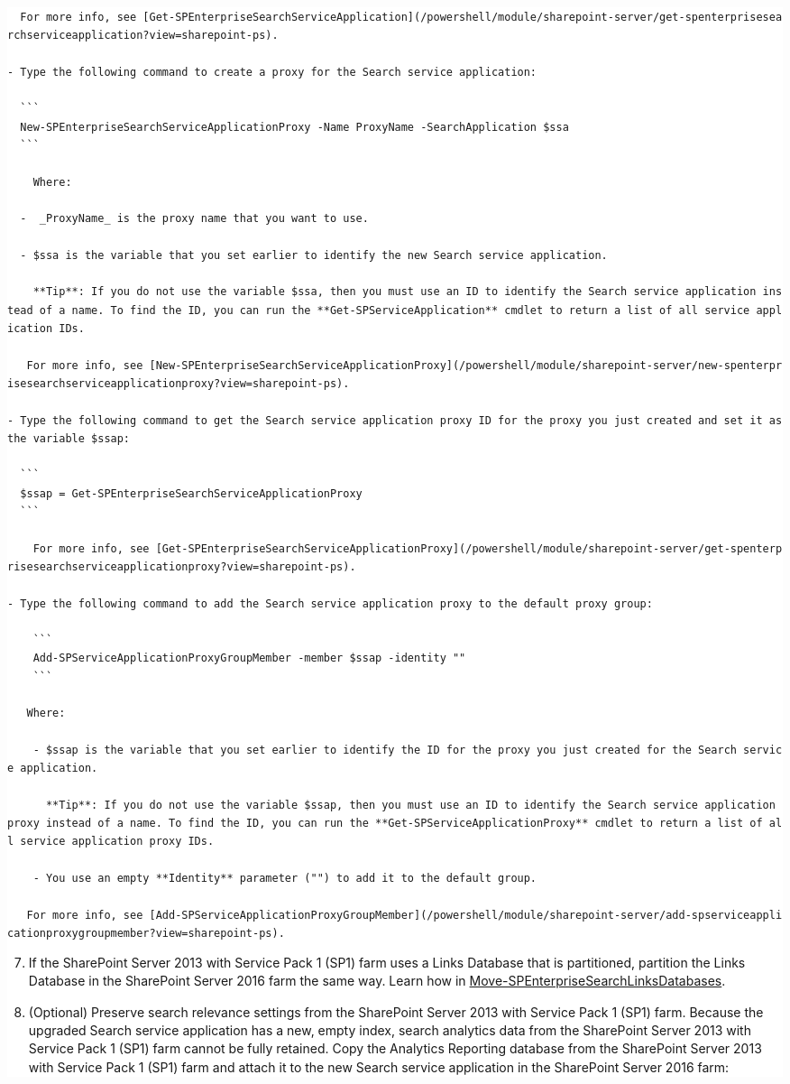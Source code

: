       For more info, see [Get-SPEnterpriseSearchServiceApplication](/powershell/module/sharepoint-server/get-spenterprisesearchserviceapplication?view=sharepoint-ps).        
    
    - Type the following command to create a proxy for the Search service application:
    
      ```
      New-SPEnterpriseSearchServiceApplicationProxy -Name ProxyName -SearchApplication $ssa 
      ```

        Where:
    
      -  _ProxyName_ is the proxy name that you want to use. 
        
      - $ssa is the variable that you set earlier to identify the new Search service application.
        
        **Tip**: If you do not use the variable $ssa, then you must use an ID to identify the Search service application instead of a name. To find the ID, you can run the **Get-SPServiceApplication** cmdlet to return a list of all service application IDs. 
    
       For more info, see [New-SPEnterpriseSearchServiceApplicationProxy](/powershell/module/sharepoint-server/new-spenterprisesearchserviceapplicationproxy?view=sharepoint-ps).
    
    - Type the following command to get the Search service application proxy ID for the proxy you just created and set it as the variable $ssap:
    
      ```
      $ssap = Get-SPEnterpriseSearchServiceApplicationProxy 
      ```

        For more info, see [Get-SPEnterpriseSearchServiceApplicationProxy](/powershell/module/sharepoint-server/get-spenterprisesearchserviceapplicationproxy?view=sharepoint-ps).
    
    - Type the following command to add the Search service application proxy to the default proxy group:    
    
        ```
        Add-SPServiceApplicationProxyGroupMember -member $ssap -identity ""
        ```

       Where:
    
        - $ssap is the variable that you set earlier to identify the ID for the proxy you just created for the Search service application.
          
          **Tip**: If you do not use the variable $ssap, then you must use an ID to identify the Search service application proxy instead of a name. To find the ID, you can run the **Get-SPServiceApplicationProxy** cmdlet to return a list of all service application proxy IDs. 
          
        - You use an empty **Identity** parameter ("") to add it to the default group. 
          
       For more info, see [Add-SPServiceApplicationProxyGroupMember](/powershell/module/sharepoint-server/add-spserviceapplicationproxygroupmember?view=sharepoint-ps).
    
7. If the SharePoint Server 2013 with Service Pack 1 (SP1) farm uses a Links Database that is partitioned, partition the Links Database in the SharePoint Server 2016 farm the same way. Learn how in [Move-SPEnterpriseSearchLinksDatabases](/powershell/module/sharepoint-server/Move-SPEnterpriseSearchLinksDatabases?view=sharepoint-ps).
    
8. (Optional) Preserve search relevance settings from the SharePoint Server 2013 with Service Pack 1 (SP1) farm. Because the upgraded Search service application has a new, empty index, search analytics data from the SharePoint Server 2013 with Service Pack 1 (SP1) farm cannot be fully retained. Copy the Analytics Reporting database from the SharePoint Server 2013 with Service Pack 1 (SP1) farm and attach it to the new Search service application in the SharePoint Server 2016 farm:
    